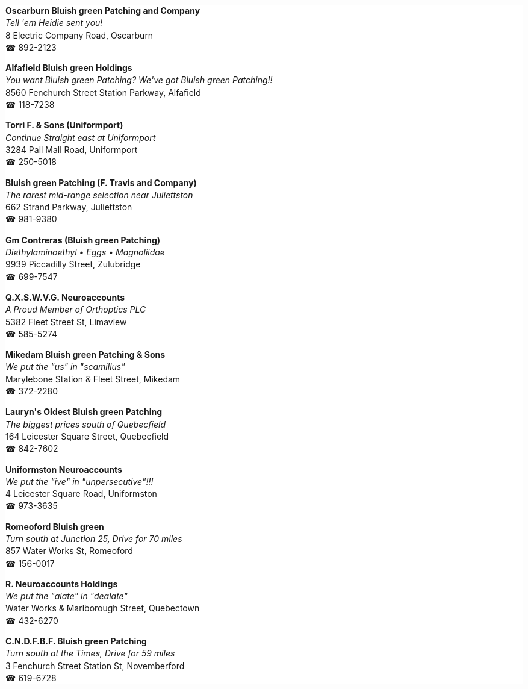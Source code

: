 **Oscarburn Bluish green Patching and Company**  
_Tell 'em Heidie sent you!_  
8 Electric Company Road, Oscarburn  
☎ 892-2123

**Alfafield Bluish green Holdings**  
_You want Bluish green Patching? We've got Bluish green Patching!!_  
8560 Fenchurch Street Station Parkway, Alfafield  
☎ 118-7238

**Torri F. & Sons (Uniformport)**  
_Continue Straight east at Uniformport_  
3284 Pall Mall Road, Uniformport  
☎ 250-5018

**Bluish green Patching (F. Travis and Company)**  
_The rarest mid-range selection near Juliettston_  
662 Strand Parkway, Juliettston  
☎ 981-9380

**Gm Contreras (Bluish green Patching)**  
_Diethylaminoethyl • Eggs • Magnoliidae_  
9939 Piccadilly Street, Zulubridge  
☎ 699-7547

**Q.X.S.W.V.G. Neuroaccounts**  
_A Proud Member of Orthoptics PLC_  
5382 Fleet Street St, Limaview  
☎ 585-5274

**Mikedam Bluish green Patching & Sons**  
_We put the "us" in "scamillus"_  
Marylebone Station & Fleet Street, Mikedam  
☎ 372-2280

**Lauryn's Oldest Bluish green Patching**  
_The biggest prices south of Quebecfield_  
164 Leicester Square Street, Quebecfield  
☎ 842-7602

**Uniformston Neuroaccounts**  
_We put the "ive" in "unpersecutive"!!!_  
4 Leicester Square Road, Uniformston  
☎ 973-3635

**Romeoford Bluish green**  
_Turn south at Junction 25, Drive for 70 miles_  
857 Water Works St, Romeoford  
☎ 156-0017

**R. Neuroaccounts Holdings**  
_We put the "alate" in "dealate"_  
Water Works & Marlborough Street, Quebectown  
☎ 432-6270

**C.N.D.F.B.F. Bluish green Patching**  
_Turn south at the Times, Drive for 59 miles_  
3 Fenchurch Street Station St, Novemberford  
☎ 619-6728
